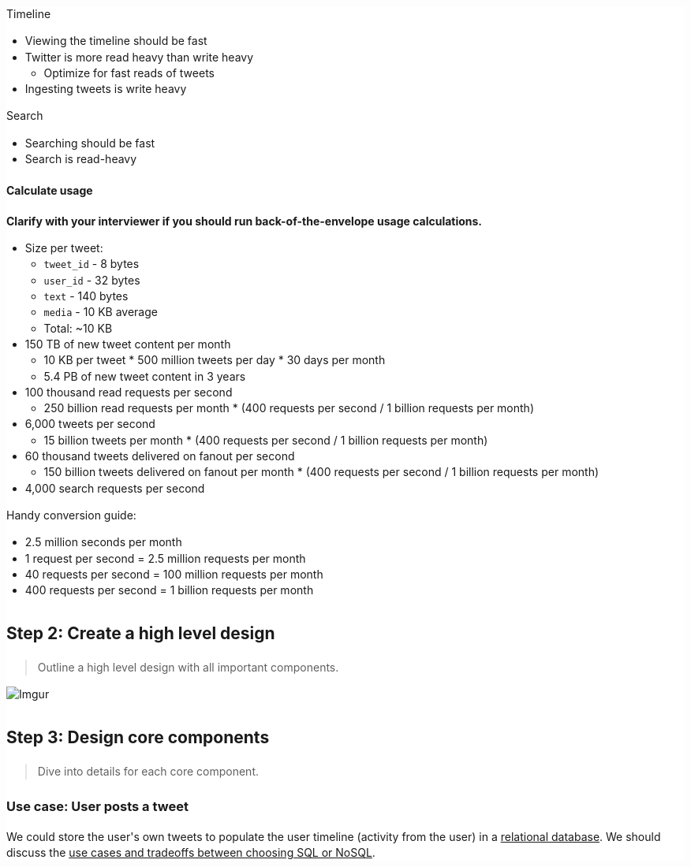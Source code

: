 Timeline

* Viewing the timeline should be fast
* Twitter is more read heavy than write heavy
    * Optimize for fast reads of tweets
* Ingesting tweets is write heavy

Search

* Searching should be fast
* Search is read-heavy

#### Calculate usage

**Clarify with your interviewer if you should run back-of-the-envelope usage calculations.**

* Size per tweet:
    * `tweet_id` - 8 bytes
    * `user_id` - 32 bytes
    * `text` - 140 bytes
    * `media` - 10 KB average
    * Total: ~10 KB
* 150 TB of new tweet content per month
    * 10 KB per tweet * 500 million tweets per day * 30 days per month
    * 5.4 PB of new tweet content in 3 years
* 100 thousand read requests per second
    * 250 billion read requests per month * (400 requests per second / 1 billion requests per month)
* 6,000 tweets per second
    * 15 billion tweets per month * (400 requests per second / 1 billion requests per month)
* 60 thousand tweets delivered on fanout per second
    * 150 billion tweets delivered on fanout per month * (400 requests per second / 1 billion requests per month)
* 4,000 search requests per second

Handy conversion guide:

* 2.5 million seconds per month
* 1 request per second = 2.5 million requests per month
* 40 requests per second = 100 million requests per month
* 400 requests per second = 1 billion requests per month

## Step 2: Create a high level design

> Outline a high level design with all important components.

![Imgur](http://i.imgur.com/48tEA2j.png)

## Step 3: Design core components

> Dive into details for each core component.

### Use case: User posts a tweet

We could store the user's own tweets to populate the user timeline (activity from the user) in a [relational database](https://github.com/nholuongut/system-design-primer#relational-database-management-system-rdbms).  We should discuss the [use cases and tradeoffs between choosing SQL or NoSQL](https://github.com/nholuongut/system-design-primer#sql-or-nosql).
